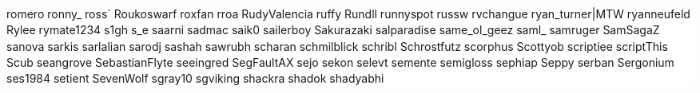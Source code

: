 romero
ronny_
ross`
Roukoswarf
roxfan
rroa
RudyValencia
ruffy
Rundll
runnyspot
russw
rvchangue
ryan_turner|MTW
ryanneufeld
Rylee
rymate1234
s1gh
s_e
saarni
sadmac
saik0
sailerboy
Sakurazaki
salparadise
same_ol_geez
saml_
samruger
SamSagaZ
sanova
sarkis
sarlalian
sarodj
sashah
sawrubh
scharan
schmilblick
schribl
Schrostfutz
scorphus
Scottyob
scriptiee
scriptThis
Scub
seangrove
SebastianFlyte
seeingred
SegFaultAX
sejo
sekon
selevt
semente
semigloss
sephiap
Seppy
serban
Sergonium
ses1984
setient
SevenWolf
sgray10
sgviking
shackra
shadok
shadyabhi